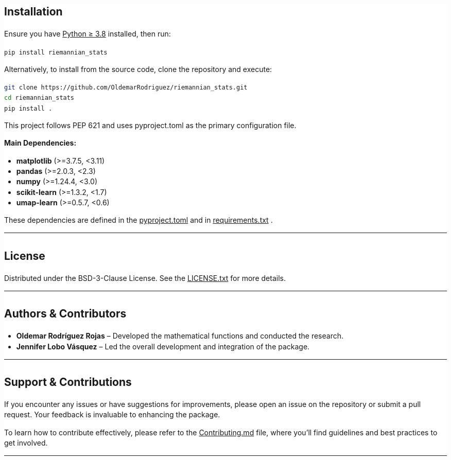 
## Installation

Ensure you have [Python ≥ 3.8](https://www.python.org/downloads/) installed, then run:

```bash
pip install riemannian_stats
```

Alternatively, to install from the source code, clone the repository and execute:

```bash
git clone https://github.com/OldemarRodriguez/riemannian_stats.git
cd riemannian_stats
pip install .
```

This project follows PEP 621 and uses pyproject.toml as the primary configuration file.

**Main Dependencies:**

* **matplotlib** (>=3.7.5, <3.11)
* **pandas** (>=2.0.3, <2.3)
* **numpy** (>=1.24.4, <3.0)
* **scikit-learn** (>=1.3.2, <1.7)
* **umap-learn** (>=0.5.7, <0.6)

These dependencies are defined in the [pyproject.toml](https://github.com/OldemarRodriguez/riemannian_stats/blob/main/pyproject.toml) and in [requirements.txt](https://github.com/OldemarRodriguez/riemannian_stats/blob/main/requirements.txt) .

---

## License

Distributed under the BSD-3-Clause License. See the [LICENSE.txt](https://github.com/OldemarRodriguez/riemannian_stats/blob/main/LICENSE.txt) for more details.

---

## Authors & Contributors

- **Oldemar Rodríguez Rojas** – Developed the mathematical functions and conducted the research.
- **Jennifer Lobo Vásquez** – Led the overall development and integration of the package.

---

## Support & Contributions

If you encounter any issues or have suggestions for improvements, please open an issue on the repository or submit a pull request. Your feedback is invaluable to enhancing the package.

To learn how to contribute effectively, please refer to the [Contributing.md](https://github.com/OldemarRodriguez/riemannian_stats/blob/main/Contributing.md) file, where you’ll find guidelines and best practices to get involved.

---